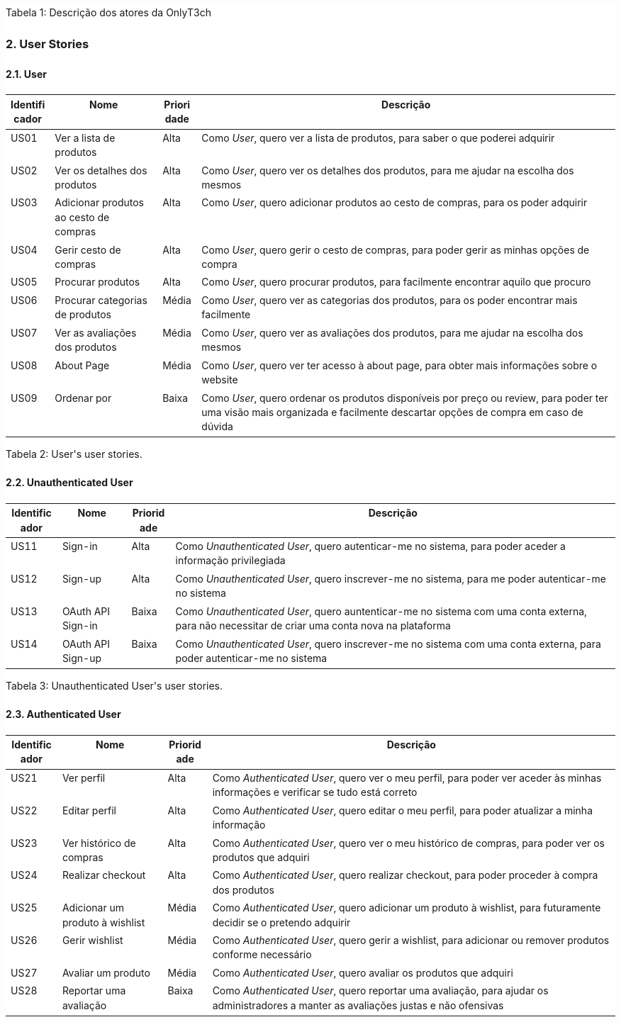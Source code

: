 Tabela 1: Descrição dos atores da OnlyT3ch

### 2. User Stories

#### 2.1. User 

| Identificador | Nome | Prioridade | Descrição |
| ---------------- | ------------------------- | ---------------- | ------------------------------------------------------------------------------ |
| US01       | Ver a lista de produtos | Alta | Como *User*, quero ver a lista de produtos, para saber o que poderei adquirir |
| US02       | Ver os detalhes dos produtos | Alta | Como *User*, quero ver os detalhes dos produtos, para me ajudar na escolha dos mesmos |
| US03       | Adicionar produtos ao cesto de compras | Alta | Como *User*, quero adicionar produtos ao cesto de compras, para os poder adquirir |
| US04       | Gerir cesto de compras | Alta | Como *User*, quero gerir o cesto de compras, para poder gerir as minhas opções de compra|
| US05       | Procurar produtos | Alta | Como *User*, quero procurar produtos, para facilmente encontrar aquilo que procuro|
| US06       | Procurar categorias de produtos | Média | Como *User*, quero ver as categorias dos produtos, para os poder encontrar mais facilmente |
| US07       | Ver as avaliações dos produtos | Média | Como *User*, quero ver as avaliações dos produtos, para me ajudar na escolha dos mesmos |
| US08       | About Page | Média | Como *User*, quero ver ter acesso à about page, para obter mais informações sobre o website |
| US09   | Ordenar por | Baixa | Como *User*, quero ordenar os produtos disponíveis por preço ou review, para poder ter uma visão mais organizada e facilmente descartar opções de compra em caso de dúvida |    

Tabela 2: User's user stories.

#### 2.2. Unauthenticated User

| Identificador | Nome | Prioridade | Descrição |
| --------------- | ----------- | -------------------- | ------------------------------------------------------------------------------ |
| US11       | Sign-in | Alta | Como *Unauthenticated User*, quero autenticar-me no sistema, para poder aceder a informação privilegiada |
| US12       | Sign-up | Alta | Como *Unauthenticated User*, quero inscrever-me no sistema, para me poder autenticar-me no sistema  |
| US13       | OAuth API Sign-in | Baixa | Como *Unauthenticated User*, quero auntenticar-me no sistema com uma conta externa, para não necessitar de criar uma conta nova na plataforma  |
| US14       | OAuth API Sign-up | Baixa | Como *Unauthenticated User*, quero inscrever-me no sistema com uma conta externa, para poder autenticar-me no sistema  |

Tabela 3: Unauthenticated User's user stories.

#### 2.3. Authenticated User

| Identificador | Nome | Prioridade | Descrição |
| ---------------- | -------------------| --------------- | ------------------------------------------------------------------------------ |
| US21       | Ver perfil | Alta | Como *Authenticated User*, quero ver o meu perfil, para poder ver aceder às minhas informações e verificar se tudo está correto |
| US22       | Editar perfil | Alta | Como *Authenticated User*, quero editar o meu perfil, para poder atualizar a minha informação |
| US23      | Ver histórico de compras | Alta | Como *Authenticated User*, quero ver o meu histórico de compras, para poder ver os produtos que adquiri |
| US24 | Realizar checkout | Alta | Como *Authenticated User*, quero realizar checkout, para poder proceder à compra dos produtos |
| US25       | Adicionar um produto à wishlist | Média | Como *Authenticated User*, quero adicionar um produto à wishlist, para futuramente decidir se o pretendo adquirir |
| US26       | Gerir wishlist | Média | Como *Authenticated User*, quero gerir a wishlist, para adicionar ou remover produtos conforme necessário |
| US27       | Avaliar um produto | Média | Como *Authenticated User*, quero avaliar os produtos que adquiri |
| US28       | Reportar uma avaliação | Baixa | Como *Authenticated User*, quero reportar uma avaliação, para ajudar os administradores a manter as avaliações justas e não ofensivas |
